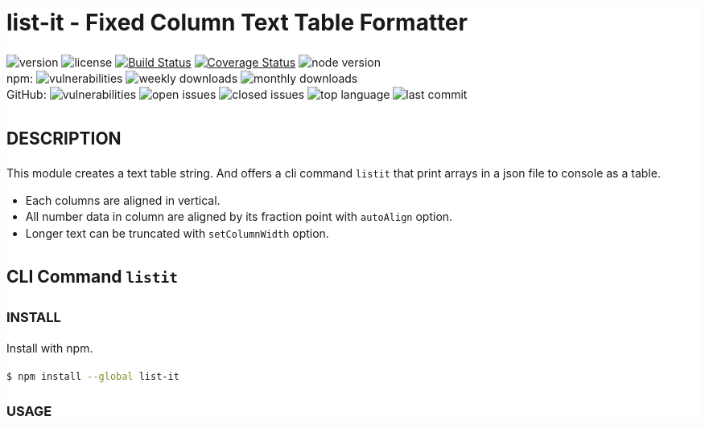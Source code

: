 list-it - Fixed Column Text Table Formatter
===========================================

<span class="display:inline-block;"> ![version](https://img.shields.io/npm/v/list-it)
![license](https://img.shields.io/npm/l/list-it)
[![Build Status](https://travis-ci.org/takamin/list-it.svg?branch=master)](https://travis-ci.org/takamin/list-it)
[![Coverage Status](https://coveralls.io/repos/github/takamin/list-it/badge.svg?branch=master)](https://coveralls.io/github/takamin/list-it?branch=master)
![node version](https://img.shields.io/node/v/list-it)
</span>  
<span class="display:inline-block;"><span class="label">npm:</span>
![vulnerabilities](https://img.shields.io/snyk/vulnerabilities/npm/list-it)
![weekly downloads](https://img.shields.io/npm/dw/list-it)
![monthly downloads](https://img.shields.io/npm/dm/list-it)
</span>  
<span class="display:inline-block;"><span class="label">GitHub:</span>
![vulnerabilities](https://img.shields.io/snyk/vulnerabilities/github/takamin/list-it)
![open issues](https://img.shields.io/github/issues-raw/takamin/list-it)
![closed issues](https://img.shields.io/github/issues-closed-raw/takamin/list-it)
![top language](https://img.shields.io/github/languages/top/takamin/list-it)
![last commit](https://img.shields.io/github/last-commit/takamin/list-it)
</span>

DESCRIPTION
-----------

This module creates a text table string.
And offers a cli command `listit` that print arrays in a json file to console
as a table.

* Each columns are aligned in vertical.
* All number data in column are aligned by its fraction point with `autoAlign` option.
* Longer text can be truncated with `setColumnWidth` option.

CLI Command `listit`
--------------------

### INSTALL

Install with npm.

```bash
$ npm install --global list-it
```

### USAGE
